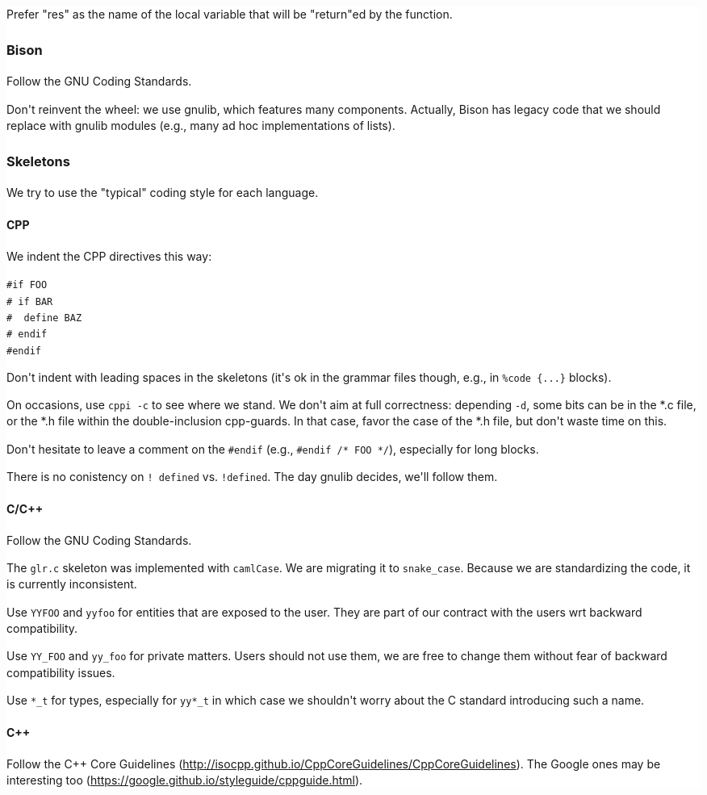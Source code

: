 Prefer "res" as the name of the local variable that will be "return"ed by
the function.

### Bison
Follow the GNU Coding Standards.

Don't reinvent the wheel: we use gnulib, which features many components.
Actually, Bison has legacy code that we should replace with gnulib modules
(e.g., many ad hoc implementations of lists).

### Skeletons
We try to use the "typical" coding style for each language.

#### CPP
We indent the CPP directives this way:

```
#if FOO
# if BAR
#  define BAZ
# endif
#endif
```

Don't indent with leading spaces in the skeletons (it's ok in the grammar
files though, e.g., in `%code {...}` blocks).

On occasions, use `cppi -c` to see where we stand.  We don't aim at full
correctness: depending `-d`, some bits can be in the *.c file, or the *.h
file within the double-inclusion cpp-guards.  In that case, favor the case
of the *.h file, but don't waste time on this.

Don't hesitate to leave a comment on the `#endif` (e.g., `#endif /* FOO
*/`), especially for long blocks.

There is no conistency on `! defined` vs. `!defined`.  The day gnulib
decides, we'll follow them.

#### C/C++
Follow the GNU Coding Standards.

The `glr.c` skeleton was implemented with `camlCase`.  We are migrating it
to `snake_case`.  Because we are standardizing the code, it is currently
inconsistent.

Use `YYFOO` and `yyfoo` for entities that are exposed to the user.  They are
part of our contract with the users wrt backward compatibility.

Use `YY_FOO` and `yy_foo` for private matters.  Users should not use them,
we are free to change them without fear of backward compatibility issues.

Use `*_t` for types, especially for `yy*_t` in which case we shouldn't worry
about the C standard introducing such a name.

#### C++
Follow the C++ Core Guidelines
(http://isocpp.github.io/CppCoreGuidelines/CppCoreGuidelines).  The Google
ones may be interesting too
(https://google.github.io/styleguide/cppguide.html).
